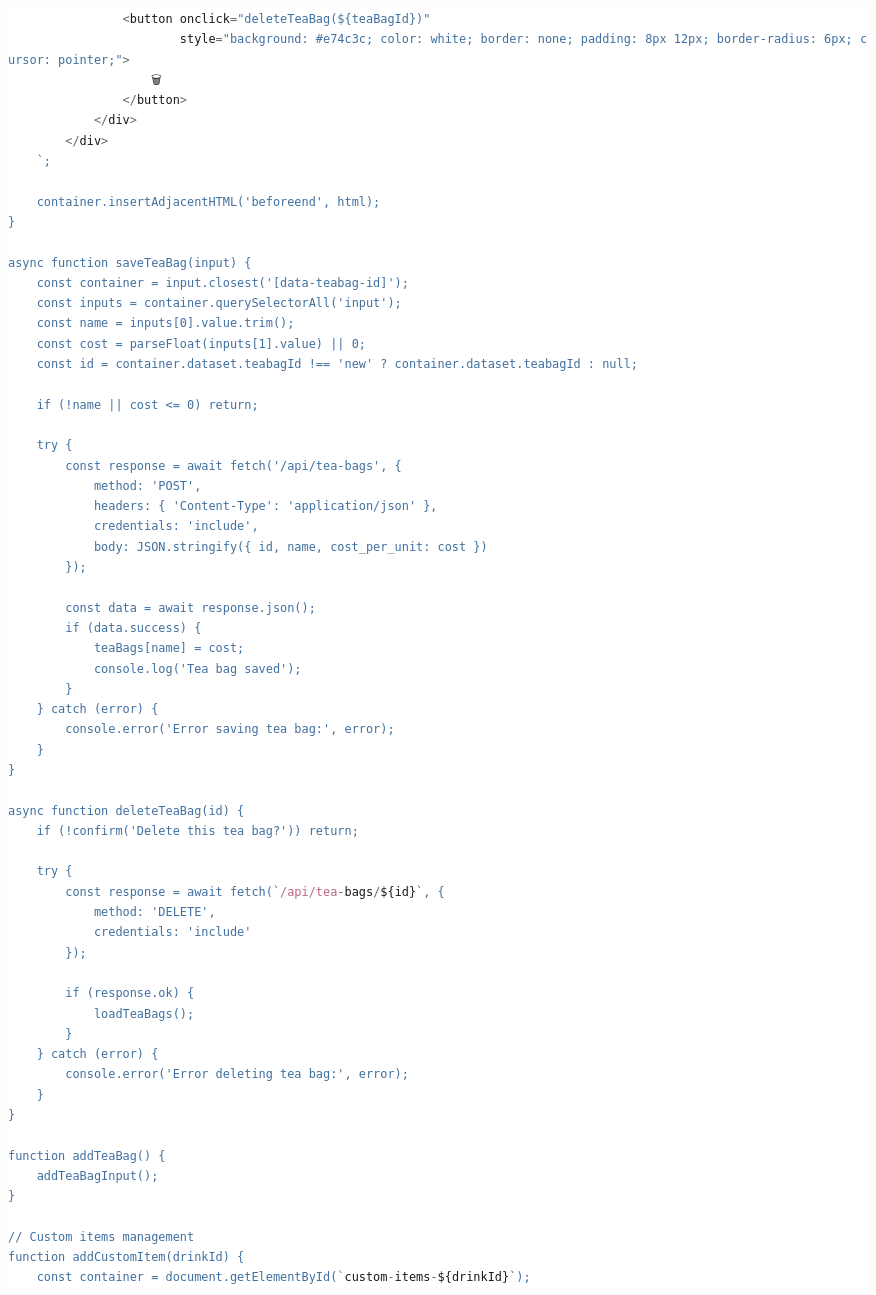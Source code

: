 ```javascript
                <button onclick="deleteTeaBag(${teaBagId})" 
                        style="background: #e74c3c; color: white; border: none; padding: 8px 12px; border-radius: 6px; cursor: pointer;">
                    🗑️
                </button>
            </div>
        </div>
    `;
    
    container.insertAdjacentHTML('beforeend', html);
}

async function saveTeaBag(input) {
    const container = input.closest('[data-teabag-id]');
    const inputs = container.querySelectorAll('input');
    const name = inputs[0].value.trim();
    const cost = parseFloat(inputs[1].value) || 0;
    const id = container.dataset.teabagId !== 'new' ? container.dataset.teabagId : null;
    
    if (!name || cost <= 0) return;
    
    try {
        const response = await fetch('/api/tea-bags', {
            method: 'POST',
            headers: { 'Content-Type': 'application/json' },
            credentials: 'include',
            body: JSON.stringify({ id, name, cost_per_unit: cost })
        });
        
        const data = await response.json();
        if (data.success) {
            teaBags[name] = cost;
            console.log('Tea bag saved');
        }
    } catch (error) {
        console.error('Error saving tea bag:', error);
    }
}

async function deleteTeaBag(id) {
    if (!confirm('Delete this tea bag?')) return;
    
    try {
        const response = await fetch(`/api/tea-bags/${id}`, {
            method: 'DELETE',
            credentials: 'include'
        });
        
        if (response.ok) {
            loadTeaBags();
        }
    } catch (error) {
        console.error('Error deleting tea bag:', error);
    }
}

function addTeaBag() {
    addTeaBagInput();
}

// Custom items management
function addCustomItem(drinkId) {
    const container = document.getElementById(`custom-items-${drinkId}`);
```